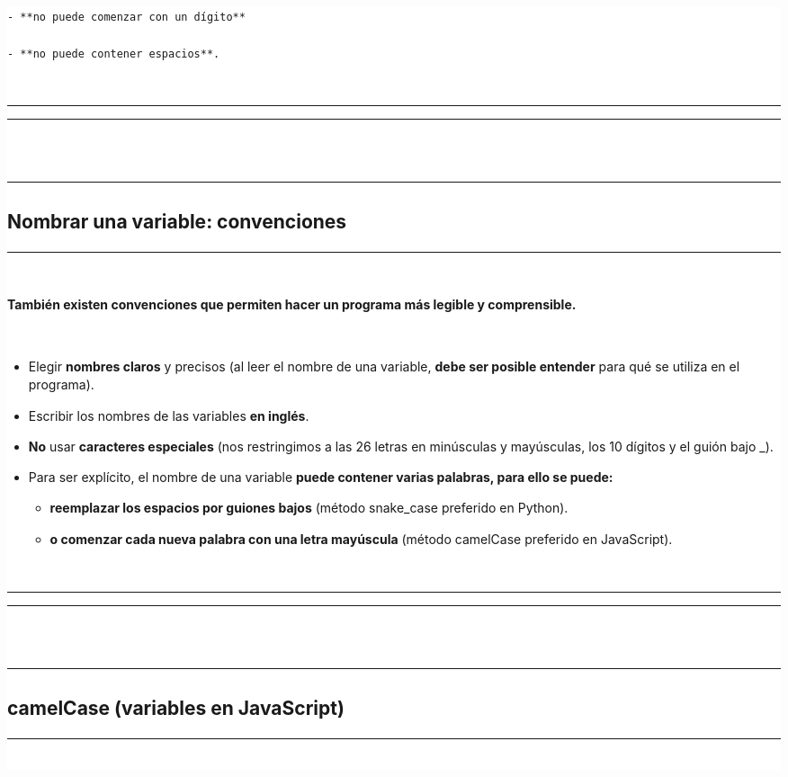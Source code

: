    - **no puede comenzar con un dígito**

    - **no puede contener espacios**.

<br>

---

---

<br>
<br>

---

## **Nombrar una variable: convenciones**

---

<br>

**También existen convenciones que permiten hacer un programa más legible y comprensible.**

<br>

- Elegir **nombres claros** y precisos (al leer el nombre de una variable, **debe ser posible entender** para qué se utiliza en el programa).

- Escribir los nombres de las variables **en inglés**.

- **No** usar **caracteres especiales** (nos restringimos a las 26 letras en minúsculas y mayúsculas, los 10 dígitos y el guión bajo _).

- Para ser explícito, el nombre de una variable **puede contener varias palabras, para ello se puede:**

    - **reemplazar los espacios por guiones bajos** (método snake_case preferido en Python).

    - **o comenzar cada nueva palabra con una letra mayúscula** (método camelCase preferido en JavaScript).

<br>

---

---

<br>

<br>

---

## **camelCase (variables en JavaScript)**

---

<br>
